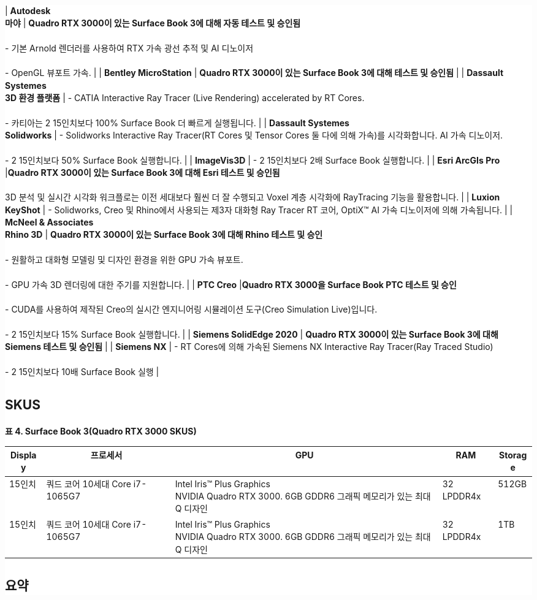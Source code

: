 | **Autodesk**<br>**마야**                            | **Quadro RTX 3000이 있는 Surface Book 3에 대해 자동 테스트 및 승인됨**<br><br>- 기본 Arnold 렌더러를 사용하여 RTX 가속 광선 추적 및 AI 디노이저<br><br>- OpenGL 뷰포트 가속.                                                                                                                                                                                                                                                                                  |
| **Bentley MicroStation**                            | **Quadro RTX 3000이 있는 Surface Book 3에 대해 테스트 및 승인됨**                                                                                                                                                                                                                                                                                                                                                                                                                  |
| **Dassault Systemes**<br>**3D 환경 플랫폼** | - CATIA Interactive Ray Tracer (Live Rendering) accelerated by RT Cores.<br><br>- 카티아는 2 15인치보다 100% Surface Book 더 빠르게 실행됩니다.                                                                                                                                                                                                                                                                                                                                     |
| **Dassault Systemes**<br>**Solidworks**             | - Solidworks Interactive Ray Tracer(RT Cores 및 Tensor Cores 둘 다에 의해 가속)를 시각화합니다. AI 가속 디노이저.<br><br>- 2 15인치보다 50% Surface Book 실행합니다.                                                                                                                                                                                                                                                                                             |
| **ImageVis3D**                                      | - 2 15인치보다 2배 Surface Book 실행합니다.                                                                                                                                                                                                                                                                                                                                                                                                                             |
| **Esri ArcGIs Pro**                                     |**Quadro RTX 3000이 있는 Surface Book 3에 대해 Esri 테스트 및 승인됨** <br> <br> 3D 분석 및 실시간 시각화 워크플로는 이전 세대보다 훨씬 더 잘 수행되고 Voxel 계층 시각화에 RayTracing 기능을 활용합니다.                                                                                                                                                                                                                                                                                                                                                                                        |
| **Luxion KeyShot**                                  | - Solidworks, Creo 및 Rhino에서 사용되는 제3자 대화형 Ray Tracer RT 코어, OptiX™ AI 가속 디노이저에 의해 가속됩니다.                                                                                                                                                                                                                                                                                                                                                        |
| **McNeel & Associates**<br>**Rhino 3D**             | **Quadro RTX 3000이 있는 Surface Book 3에 대해 Rhino 테스트 및 승인**<br><br>- 원활하고 대화형 모델링 및 디자인 환경을 위한 GPU 가속 뷰포트.<br><br>- GPU 가속 3D 렌더링에 대한 주기를 지원합니다.                                                                                                                                                                                                                                                         |
| **PTC Creo**                                        |**Quadro RTX 3000을 Surface Book PTC 테스트 및 승인**<br><br> - CUDA를 사용하여 제작된 Creo의 실시간 엔지니어링 시뮬레이션 도구(Creo Simulation Live)입니다.<br><br>- 2 15인치보다 15% Surface Book 실행합니다.                                                                                                                                                                                        |
| **Siemens SolidEdge 2020**                                        |  **Quadro RTX 3000이 있는 Surface Book 3에 대해 Siemens 테스트 및 승인됨**                                                                                                                                                                                 |
| **Siemens NX**                                      | - RT Cores에 의해 가속된 Siemens NX Interactive Ray Tracer(Ray Traced Studio)<br><br>- 2 15인치보다 10배 Surface Book 실행                                                                                                                                                                                                                                                                                                                                    |






## <a name="skus"></a>SKUS

**표 4. Surface Book 3(Quadro RTX 3000 SKUS)**

|  Display  |  프로세서                      |  GPU                                                                                           |  RAM     |  Storage  |
| ----------- | --------------------------------- | ------------------------------------------------------------------------------------------------ | ---------- | ----------- |
| 15인치 | 쿼드 코어 10세대 Core i7-1065G7 | Intel Iris™ Plus Graphics<br>NVIDIA Quadro RTX 3000. 6GB GDDR6 그래픽 메모리가 있는 최대 Q 디자인 | 32 LPDDR4x | 512GB      |
| 15인치 | 쿼드 코어 10세대 Core i7-1065G7 | Intel Iris™ Plus Graphics<br>NVIDIA Quadro RTX 3000. 6GB GDDR6 그래픽 메모리가 있는 최대 Q 디자인 | 32 LPDDR4x | 1TB        |

## <a name="summary"></a>요약
